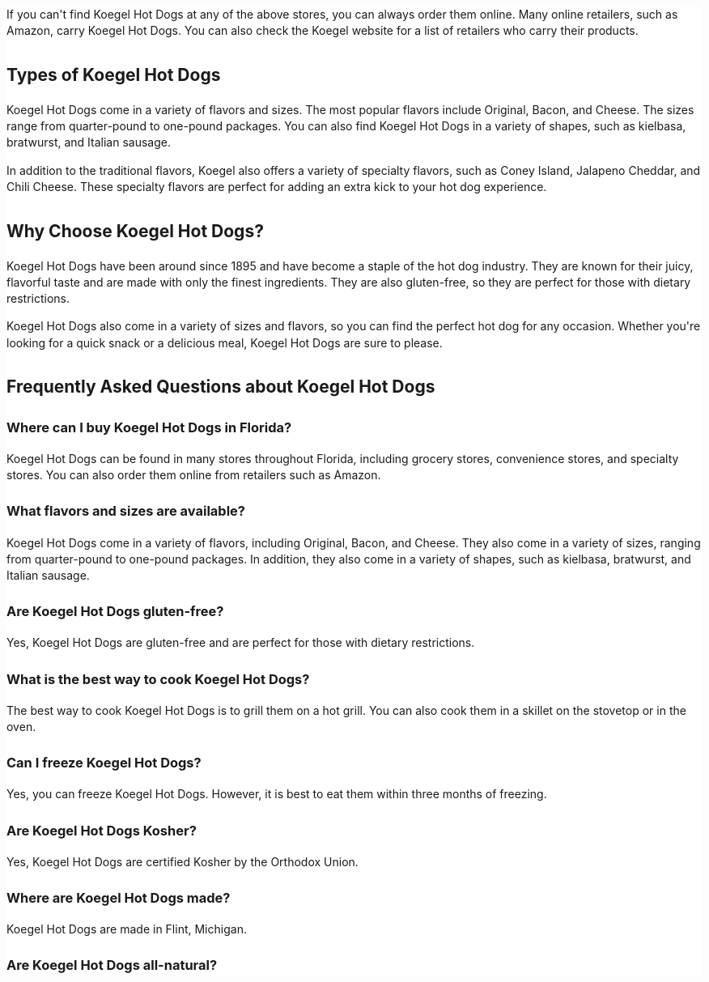 <p>If you can't find Koegel Hot Dogs at any of the above stores, you can always order them online. Many online retailers, such as Amazon, carry Koegel Hot Dogs. You can also check the Koegel website for a list of retailers who carry their products.</p>

<h2>Types of Koegel Hot Dogs</h2>

<p>Koegel Hot Dogs come in a variety of flavors and sizes. The most popular flavors include Original, Bacon, and Cheese. The sizes range from quarter-pound to one-pound packages. You can also find Koegel Hot Dogs in a variety of shapes, such as kielbasa, bratwurst, and Italian sausage.</p>

<p>In addition to the traditional flavors, Koegel also offers a variety of specialty flavors, such as Coney Island, Jalapeno Cheddar, and Chili Cheese. These specialty flavors are perfect for adding an extra kick to your hot dog experience.</p>

<h2>Why Choose Koegel Hot Dogs?</h2>

<p>Koegel Hot Dogs have been around since 1895 and have become a staple of the hot dog industry. They are known for their juicy, flavorful taste and are made with only the finest ingredients. They are also gluten-free, so they are perfect for those with dietary restrictions.</p>

<p>Koegel Hot Dogs also come in a variety of sizes and flavors, so you can find the perfect hot dog for any occasion. Whether you're looking for a quick snack or a delicious meal, Koegel Hot Dogs are sure to please.</p>

<h2>Frequently Asked Questions about Koegel Hot Dogs</h2>

<h3>Where can I buy Koegel Hot Dogs in Florida?</h3>

<p>Koegel Hot Dogs can be found in many stores throughout Florida, including grocery stores, convenience stores, and specialty stores. You can also order them online from retailers such as Amazon.</p>

<h3>What flavors and sizes are available?</h3>

<p>Koegel Hot Dogs come in a variety of flavors, including Original, Bacon, and Cheese. They also come in a variety of sizes, ranging from quarter-pound to one-pound packages. In addition, they also come in a variety of shapes, such as kielbasa, bratwurst, and Italian sausage.</p>

<h3>Are Koegel Hot Dogs gluten-free?</h3>

<p>Yes, Koegel Hot Dogs are gluten-free and are perfect for those with dietary restrictions.</p>

<h3>What is the best way to cook Koegel Hot Dogs?</h3>

<p>The best way to cook Koegel Hot Dogs is to grill them on a hot grill. You can also cook them in a skillet on the stovetop or in the oven.</p>

<h3>Can I freeze Koegel Hot Dogs?</h3>

<p>Yes, you can freeze Koegel Hot Dogs. However, it is best to eat them within three months of freezing.</p>

<h3>Are Koegel Hot Dogs Kosher?</h3>

<p>Yes, Koegel Hot Dogs are certified Kosher by the Orthodox Union.</p>

<h3>Where are Koegel Hot Dogs made?</h3>

<p>Koegel Hot Dogs are made in Flint, Michigan.</p>

<h3>Are Koegel Hot Dogs all-natural?</h3>
